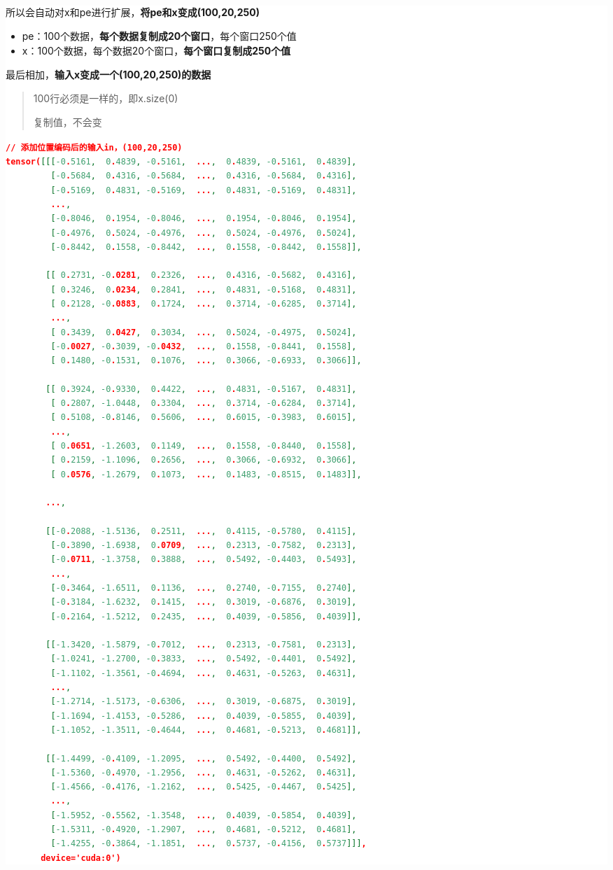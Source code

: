 所以会自动对x和pe进行扩展，**将pe和x变成(100,20,250)**

- pe：100个数据，**每个数据复制成20个窗口**，每个窗口250个值
- x：100个数据，每个数据20个窗口，**每个窗口复制成250个值**

最后相加，**输入x变成一个(100,20,250)的数据**

> 100行必须是一样的，即x.size(0)
>
> 复制值，不会变

```json
// 添加位置编码后的输入in，(100,20,250)
tensor([[[-0.5161,  0.4839, -0.5161,  ...,  0.4839, -0.5161,  0.4839],
         [-0.5684,  0.4316, -0.5684,  ...,  0.4316, -0.5684,  0.4316],
         [-0.5169,  0.4831, -0.5169,  ...,  0.4831, -0.5169,  0.4831],
         ...,
         [-0.8046,  0.1954, -0.8046,  ...,  0.1954, -0.8046,  0.1954],
         [-0.4976,  0.5024, -0.4976,  ...,  0.5024, -0.4976,  0.5024],
         [-0.8442,  0.1558, -0.8442,  ...,  0.1558, -0.8442,  0.1558]],

        [[ 0.2731, -0.0281,  0.2326,  ...,  0.4316, -0.5682,  0.4316],
         [ 0.3246,  0.0234,  0.2841,  ...,  0.4831, -0.5168,  0.4831],
         [ 0.2128, -0.0883,  0.1724,  ...,  0.3714, -0.6285,  0.3714],
         ...,
         [ 0.3439,  0.0427,  0.3034,  ...,  0.5024, -0.4975,  0.5024],
         [-0.0027, -0.3039, -0.0432,  ...,  0.1558, -0.8441,  0.1558],
         [ 0.1480, -0.1531,  0.1076,  ...,  0.3066, -0.6933,  0.3066]],

        [[ 0.3924, -0.9330,  0.4422,  ...,  0.4831, -0.5167,  0.4831],
         [ 0.2807, -1.0448,  0.3304,  ...,  0.3714, -0.6284,  0.3714],
         [ 0.5108, -0.8146,  0.5606,  ...,  0.6015, -0.3983,  0.6015],
         ...,
         [ 0.0651, -1.2603,  0.1149,  ...,  0.1558, -0.8440,  0.1558],
         [ 0.2159, -1.1096,  0.2656,  ...,  0.3066, -0.6932,  0.3066],
         [ 0.0576, -1.2679,  0.1073,  ...,  0.1483, -0.8515,  0.1483]],

        ...,

        [[-0.2088, -1.5136,  0.2511,  ...,  0.4115, -0.5780,  0.4115],
         [-0.3890, -1.6938,  0.0709,  ...,  0.2313, -0.7582,  0.2313],
         [-0.0711, -1.3758,  0.3888,  ...,  0.5492, -0.4403,  0.5493],
         ...,
         [-0.3464, -1.6511,  0.1136,  ...,  0.2740, -0.7155,  0.2740],
         [-0.3184, -1.6232,  0.1415,  ...,  0.3019, -0.6876,  0.3019],
         [-0.2164, -1.5212,  0.2435,  ...,  0.4039, -0.5856,  0.4039]],

        [[-1.3420, -1.5879, -0.7012,  ...,  0.2313, -0.7581,  0.2313],
         [-1.0241, -1.2700, -0.3833,  ...,  0.5492, -0.4401,  0.5492],
         [-1.1102, -1.3561, -0.4694,  ...,  0.4631, -0.5263,  0.4631],
         ...,
         [-1.2714, -1.5173, -0.6306,  ...,  0.3019, -0.6875,  0.3019],
         [-1.1694, -1.4153, -0.5286,  ...,  0.4039, -0.5855,  0.4039],
         [-1.1052, -1.3511, -0.4644,  ...,  0.4681, -0.5213,  0.4681]],

        [[-1.4499, -0.4109, -1.2095,  ...,  0.5492, -0.4400,  0.5492],
         [-1.5360, -0.4970, -1.2956,  ...,  0.4631, -0.5262,  0.4631],
         [-1.4566, -0.4176, -1.2162,  ...,  0.5425, -0.4467,  0.5425],
         ...,
         [-1.5952, -0.5562, -1.3548,  ...,  0.4039, -0.5854,  0.4039],
         [-1.5311, -0.4920, -1.2907,  ...,  0.4681, -0.5212,  0.4681],
         [-1.4255, -0.3864, -1.1851,  ...,  0.5737, -0.4156,  0.5737]]],
       device='cuda:0')
```
